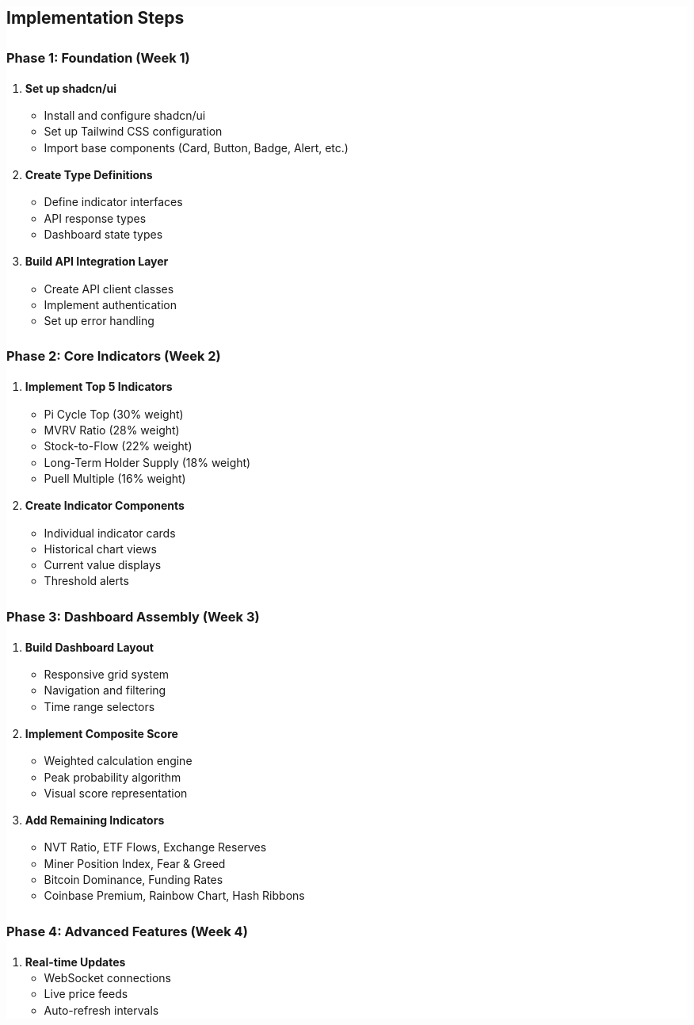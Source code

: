 ## Implementation Steps

### Phase 1: Foundation (Week 1)
1. **Set up shadcn/ui**
   - Install and configure shadcn/ui
   - Set up Tailwind CSS configuration
   - Import base components (Card, Button, Badge, Alert, etc.)

2. **Create Type Definitions**
   - Define indicator interfaces
   - API response types
   - Dashboard state types

3. **Build API Integration Layer**
   - Create API client classes
   - Implement authentication
   - Set up error handling

### Phase 2: Core Indicators (Week 2)
1. **Implement Top 5 Indicators**
   - Pi Cycle Top (30% weight)
   - MVRV Ratio (28% weight)
   - Stock-to-Flow (22% weight)
   - Long-Term Holder Supply (18% weight)
   - Puell Multiple (16% weight)

2. **Create Indicator Components**
   - Individual indicator cards
   - Historical chart views
   - Current value displays
   - Threshold alerts

### Phase 3: Dashboard Assembly (Week 3)
1. **Build Dashboard Layout**
   - Responsive grid system
   - Navigation and filtering
   - Time range selectors

2. **Implement Composite Score**
   - Weighted calculation engine
   - Peak probability algorithm
   - Visual score representation

3. **Add Remaining Indicators**
   - NVT Ratio, ETF Flows, Exchange Reserves
   - Miner Position Index, Fear & Greed
   - Bitcoin Dominance, Funding Rates
   - Coinbase Premium, Rainbow Chart, Hash Ribbons

### Phase 4: Advanced Features (Week 4)
1. **Real-time Updates**
   - WebSocket connections
   - Live price feeds
   - Auto-refresh intervals
